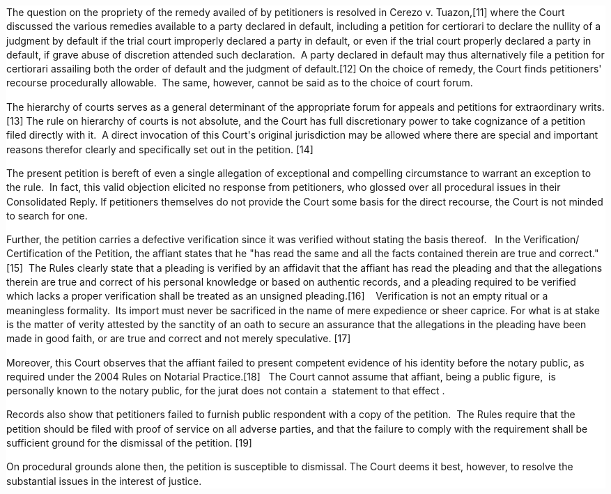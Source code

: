   

The question on the propriety of the remedy availed of by petitioners is resolved in Cerezo v. Tuazon,[11] where the Court discussed the various remedies available to a party declared in default, including a petition for certiorari to declare the nullity of a judgment by default if the trial court improperly declared a party in default, or even if the trial court properly declared a party in default, if grave abuse of discretion attended such declaration.  A party declared in default may thus alternatively file a petition for certiorari assailing both the order of default and the judgment of default.[12] On the choice of remedy, the Court finds petitioners' recourse procedurally allowable.  The same, however, cannot be said as to the choice of court forum.

  

The hierarchy of courts serves as a general determinant of the appropriate forum for appeals and petitions for extraordinary writs. [13] The rule on hierarchy of courts is not absolute, and the Court has full discretionary power to take cognizance of a petition filed directly with it.  A direct invocation of this Court's original jurisdiction may be allowed where there are special and important reasons therefor clearly and specifically set out in the petition. [14]

  

The present petition is bereft of even a single allegation of exceptional and compelling circumstance to warrant an exception to the rule.  In fact, this valid objection elicited no response from petitioners, who glossed over all procedural issues in their Consolidated Reply. If petitioners themselves do not provide the Court some basis for the direct recourse, the Court is not minded to search for one.

  

Further, the petition carries a defective verification since it was verified without stating the basis thereof.   In the Verification/ Certification of the Petition, the affiant states that he "has read the same and all the facts contained therein are true and correct."[15]  The Rules clearly state that a pleading is verified by an affidavit that the affiant has read the pleading and that the allegations therein are true and correct of his personal knowledge or based on authentic records, and a pleading required to be verified which lacks a proper verification shall be treated as an unsigned pleading.[16]    Verification is not an empty ritual or a meaningless formality.  Its import must never be sacrificed in the name of mere expedience or sheer caprice. For what is at stake is the matter of verity attested by the sanctity of an oath to secure an assurance that the allegations in the pleading have been made in good faith, or are true and correct and not merely speculative. [17]

  

Moreover, this Court observes that the affiant failed to present competent evidence of his identity before the notary public, as required under the 2004 Rules on Notarial Practice.[18]   The Court cannot assume that affiant, being a public figure,  is personally known to the notary public, for the jurat does not contain a  statement to that effect .

  

Records also show that petitioners failed to furnish public respondent with a copy of the petition.  The Rules require that the petition should be filed with proof of service on all adverse parties, and that the failure to comply with the requirement shall be sufficient ground for the dismissal of the petition. [19]

  

On procedural grounds alone then, the petition is susceptible to dismissal. The Court deems it best, however, to resolve the substantial issues in the interest of justice.

  
